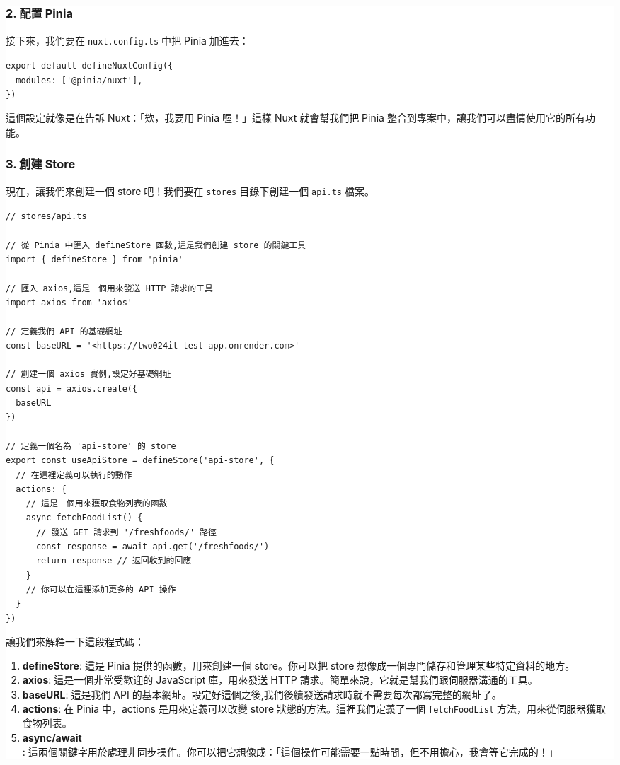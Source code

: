 ### 2. 配置 Pinia

接下來，我們要在 `nuxt.config.ts` 中把 Pinia 加進去：

```tsx
export default defineNuxtConfig({
  modules: ['@pinia/nuxt'],
})
```

這個設定就像是在告訴 Nuxt：「欸，我要用 Pinia 喔！」這樣 Nuxt 就會幫我們把 Pinia 整合到專案中，讓我們可以盡情使用它的所有功能。

### 3. 創建 Store

現在，讓我們來創建一個 store 吧！我們要在 `stores` 目錄下創建一個 `api.ts` 檔案。

```tsx
// stores/api.ts

// 從 Pinia 中匯入 defineStore 函數,這是我們創建 store 的關鍵工具
import { defineStore } from 'pinia'

// 匯入 axios,這是一個用來發送 HTTP 請求的工具
import axios from 'axios'

// 定義我們 API 的基礎網址
const baseURL = '<https://two024it-test-app.onrender.com>'

// 創建一個 axios 實例,設定好基礎網址
const api = axios.create({
  baseURL
})

// 定義一個名為 'api-store' 的 store
export const useApiStore = defineStore('api-store', {
  // 在這裡定義可以執行的動作
  actions: {      
    // 這是一個用來獲取食物列表的函數
    async fetchFoodList() {
      // 發送 GET 請求到 '/freshfoods/' 路徑
      const response = await api.get('/freshfoods/')
      return response // 返回收到的回應
    }
    // 你可以在這裡添加更多的 API 操作
  }
})
```

讓我們來解釋一下這段程式碼：
1. **defineStore**: 這是 Pinia 提供的函數，用來創建一個 store。你可以把 store 想像成一個專門儲存和管理某些特定資料的地方。
2. **axios**: 這是一個非常受歡迎的 JavaScript 庫，用來發送 HTTP 請求。簡單來說，它就是幫我們跟伺服器溝通的工具。
3. **baseURL**: 這是我們 API 的基本網址。設定好這個之後,我們後續發送請求時就不需要每次都寫完整的網址了。
4. **actions**: 在 Pinia 中，actions 是用來定義可以改變 store 狀態的方法。這裡我們定義了一個 `fetchFoodList` 方法，用來從伺服器獲取食物列表。
5. **async/await**: 這兩個關鍵字用於處理非同步操作。你可以把它想像成：「這個操作可能需要一點時間，但不用擔心，我會等它完成的！」
